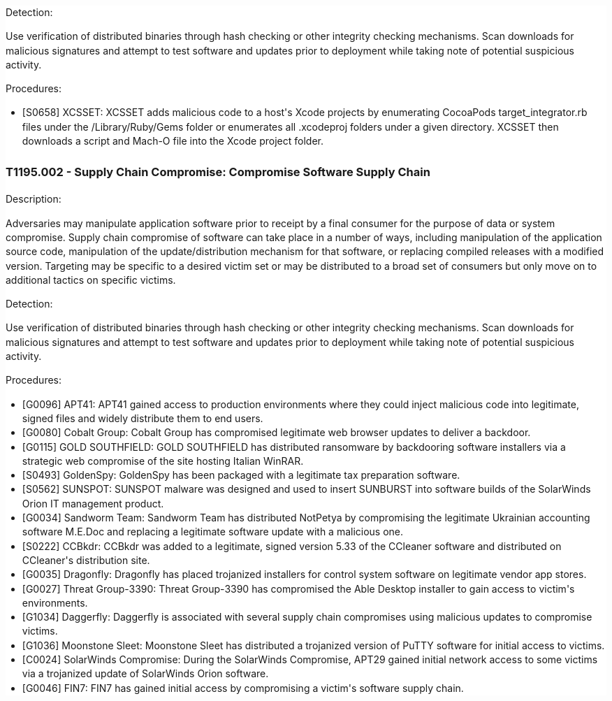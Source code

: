 Detection:

Use verification of distributed binaries through hash checking or other integrity checking mechanisms. Scan downloads for malicious signatures and attempt to test software and updates prior to deployment while taking note of potential suspicious activity.

Procedures:

- [S0658] XCSSET: XCSSET adds malicious code to a host's Xcode projects by enumerating CocoaPods target_integrator.rb files under the /Library/Ruby/Gems folder or enumerates all .xcodeproj folders under a given directory. XCSSET then downloads a script and Mach-O file into the Xcode project folder.

### T1195.002 - Supply Chain Compromise: Compromise Software Supply Chain

Description:

Adversaries may manipulate application software prior to receipt by a final consumer for the purpose of data or system compromise. Supply chain compromise of software can take place in a number of ways, including manipulation of the application source code, manipulation of the update/distribution mechanism for that software, or replacing compiled releases with a modified version. Targeting may be specific to a desired victim set or may be distributed to a broad set of consumers but only move on to additional tactics on specific victims.

Detection:

Use verification of distributed binaries through hash checking or other integrity checking mechanisms. Scan downloads for malicious signatures and attempt to test software and updates prior to deployment while taking note of potential suspicious activity.

Procedures:

- [G0096] APT41: APT41 gained access to production environments where they could inject malicious code into legitimate, signed files and widely distribute them to end users.
- [G0080] Cobalt Group: Cobalt Group has compromised legitimate web browser updates to deliver a backdoor.
- [G0115] GOLD SOUTHFIELD: GOLD SOUTHFIELD has distributed ransomware by backdooring software installers via a strategic web compromise of the site hosting Italian WinRAR.
- [S0493] GoldenSpy: GoldenSpy has been packaged with a legitimate tax preparation software.
- [S0562] SUNSPOT: SUNSPOT malware was designed and used to insert SUNBURST into software builds of the SolarWinds Orion IT management product.
- [G0034] Sandworm Team: Sandworm Team has distributed NotPetya by compromising the legitimate Ukrainian accounting software M.E.Doc and replacing a legitimate software update with a malicious one.
- [S0222] CCBkdr: CCBkdr was added to a legitimate, signed version 5.33 of the CCleaner software and distributed on CCleaner's distribution site.
- [G0035] Dragonfly: Dragonfly has placed trojanized installers for control system software on legitimate vendor app stores.
- [G0027] Threat Group-3390: Threat Group-3390 has compromised the Able Desktop installer to gain access to victim's environments.
- [G1034] Daggerfly: Daggerfly is associated with several supply chain compromises using malicious updates to compromise victims.
- [G1036] Moonstone Sleet: Moonstone Sleet has distributed a trojanized version of PuTTY software for initial access to victims.
- [C0024] SolarWinds Compromise: During the SolarWinds Compromise, APT29 gained initial network access to some victims via a trojanized update of SolarWinds Orion software.
- [G0046] FIN7: FIN7 has gained initial access by compromising a victim's software supply chain.
